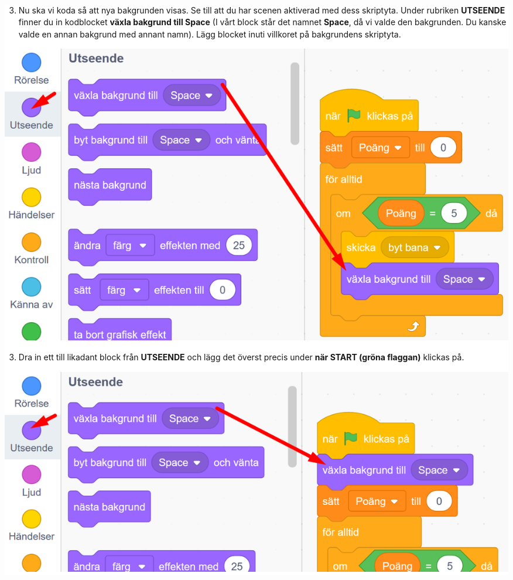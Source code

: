 3. Nu ska vi koda så att nya bakgrunden visas. Se till att du har scenen aktiverad med dess skriptyta. Under rubriken **UTSEENDE** finner du in kodblocket **växla bakgrund till Space** (I vårt block står det namnet **Space**, då vi valde den bakgrunden. Du kanske valde en annan bakgrund med annant namn). Lägg blocket inuti villkoret på bakgrundens skriptyta. 

  ![image alt text](KOD_Bakgrund_Byt1.png) 

3. Dra in ett till likadant block från **UTSEENDE** och lägg det överst precis under **när START (gröna flaggan)** klickas på.

  ![image alt text](KOD_Bakgrund_Startbakgrund1.png) 
  